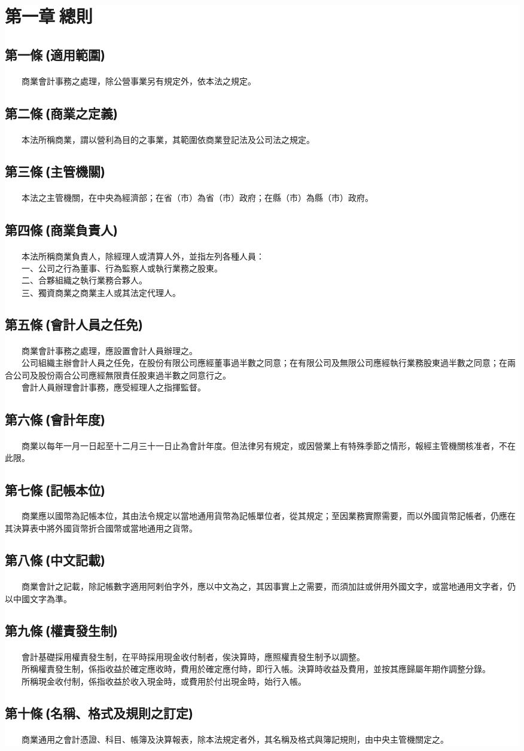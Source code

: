 第一章  總則
============
第一條 (適用範圍)
-----------------
　　商業會計事務之處理，除公營事業另有規定外，依本法之規定。  


第二條 (商業之定義)
-------------------
　　本法所稱商業，謂以營利為目的之事業，其範圍依商業登記法及公司法之規定。  


第三條 (主管機關)
-----------------
　　本法之主管機關，在中央為經濟部；在省（市）為省（市）政府；在縣（市）為縣（市）政府。  


第四條 (商業負責人)
-------------------
　　本法所稱商業負責人，除經理人或清算人外，並指左列各種人員：  
　　一、公司之行為董事、行為監察人或執行業務之股東。  
　　二、合夥組織之執行業務合夥人。  
　　三、獨資商業之商業主人或其法定代理人。  


第五條 (會計人員之任免)
-----------------------
　　商業會計事務之處理，應設置會計人員辦理之。  
　　公司組織主辦會計人員之任免，在股份有限公司應經董事過半數之同意；在有限公司及無限公司應經執行業務股東過半數之同意；在兩合公司及股份兩合公司應經無限責任股東過半數之同意行之。  
　　會計人員辦理會計事務，應受經理人之指揮監督。  


第六條 (會計年度)
-----------------
　　商業以每年一月一日起至十二月三十一日止為會計年度。但法律另有規定，或因營業上有特殊季節之情形，報經主管機關核准者，不在此限。  


第七條 (記帳本位)
-----------------
　　商業應以國幣為記帳本位，其由法令規定以當地通用貨幣為記帳單位者，從其規定；至因業務實際需要，而以外國貨幣記帳者，仍應在其決算表中將外國貨幣折合國幣或當地通用之貨幣。  


第八條 (中文記載)
-----------------
　　商業會計之記載，除記帳數字適用阿剌伯字外，應以中文為之，其因事實上之需要，而須加註或併用外國文字，或當地通用文字者，仍以中國文字為準。  


第九條 (權責發生制)
-------------------
　　會計基礎採用權責發生制，在平時採用現金收付制者，俟決算時，應照權責發生制予以調整。  
　　所稱權責發生制，係指收益於確定應收時，費用於確定應付時，即行入帳。決算時收益及費用，並按其應歸屬年期作調整分錄。  
　　所稱現金收付制，係指收益於收入現金時，或費用於付出現金時，始行入帳。  


第十條 (名稱、格式及規則之訂定)
-------------------------------
　　商業通用之會計憑證、科目、帳簿及決算報表，除本法規定者外，其名稱及格式與簿記規則，由中央主管機關定之。  
